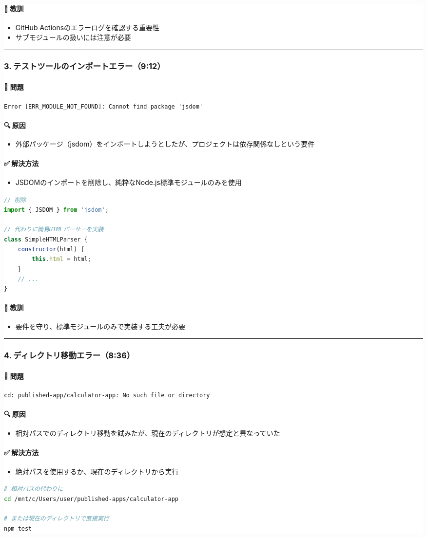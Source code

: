 #### 📝 教訓
- GitHub Actionsのエラーログを確認する重要性
- サブモジュールの扱いには注意が必要

---

### 3. テストツールのインポートエラー（9:12）

#### 🚨 問題
```
Error [ERR_MODULE_NOT_FOUND]: Cannot find package 'jsdom'
```

#### 🔍 原因
- 外部パッケージ（jsdom）をインポートしようとしたが、プロジェクトは依存関係なしという要件

#### ✅ 解決方法
- JSDOMのインポートを削除し、純粋なNode.js標準モジュールのみを使用
```javascript
// 削除
import { JSDOM } from 'jsdom';

// 代わりに簡易HTMLパーサーを実装
class SimpleHTMLParser {
    constructor(html) {
        this.html = html;
    }
    // ...
}
```

#### 📝 教訓
- 要件を守り、標準モジュールのみで実装する工夫が必要

---

### 4. ディレクトリ移動エラー（8:36）

#### 🚨 問題
```
cd: published-app/calculator-app: No such file or directory
```

#### 🔍 原因
- 相対パスでのディレクトリ移動を試みたが、現在のディレクトリが想定と異なっていた

#### ✅ 解決方法
- 絶対パスを使用するか、現在のディレクトリから実行
```bash
# 相対パスの代わりに
cd /mnt/c/Users/user/published-apps/calculator-app

# または現在のディレクトリで直接実行
npm test
```
